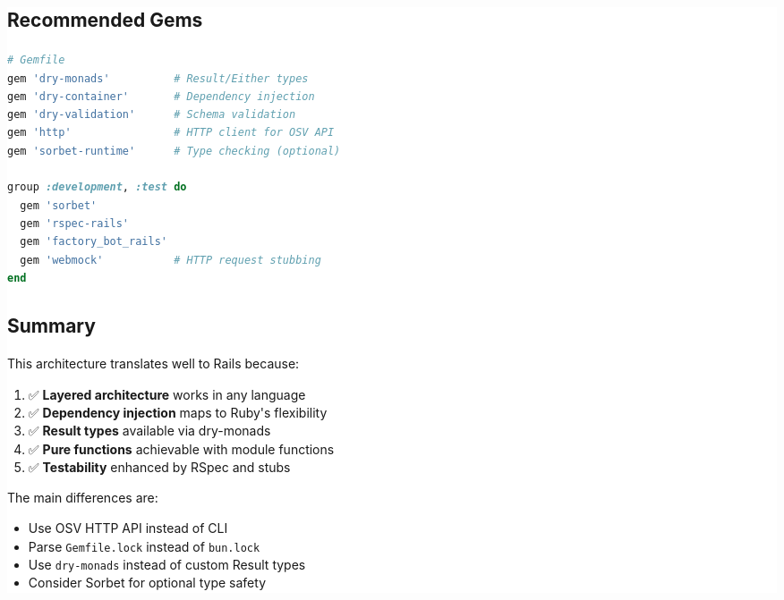 ## Recommended Gems

```ruby
# Gemfile
gem 'dry-monads'          # Result/Either types
gem 'dry-container'       # Dependency injection
gem 'dry-validation'      # Schema validation
gem 'http'                # HTTP client for OSV API
gem 'sorbet-runtime'      # Type checking (optional)

group :development, :test do
  gem 'sorbet'
  gem 'rspec-rails'
  gem 'factory_bot_rails'
  gem 'webmock'           # HTTP request stubbing
end
```

## Summary

This architecture translates well to Rails because:
1. ✅ **Layered architecture** works in any language
2. ✅ **Dependency injection** maps to Ruby's flexibility
3. ✅ **Result types** available via dry-monads
4. ✅ **Pure functions** achievable with module functions
5. ✅ **Testability** enhanced by RSpec and stubs

The main differences are:
- Use OSV HTTP API instead of CLI
- Parse `Gemfile.lock` instead of `bun.lock`
- Use `dry-monads` instead of custom Result types
- Consider Sorbet for optional type safety
